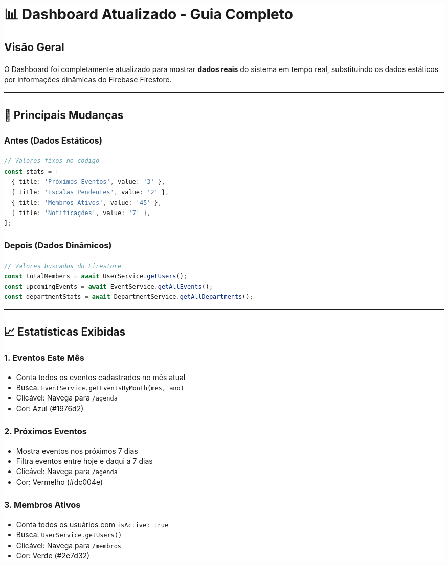 # 📊 Dashboard Atualizado - Guia Completo

## Visão Geral

O Dashboard foi completamente atualizado para mostrar **dados reais** do sistema em tempo real, substituindo os dados estáticos por informações dinâmicas do Firebase Firestore.

---

## 🎯 Principais Mudanças

### Antes (Dados Estáticos)
```typescript
// Valores fixos no código
const stats = [
  { title: 'Próximos Eventos', value: '3' },
  { title: 'Escalas Pendentes', value: '2' },
  { title: 'Membros Ativos', value: '45' },
  { title: 'Notificações', value: '7' },
];
```

### Depois (Dados Dinâmicos)
```typescript
// Valores buscados do Firestore
const totalMembers = await UserService.getUsers();
const upcomingEvents = await EventService.getAllEvents();
const departmentStats = await DepartmentService.getAllDepartments();
```

---

## 📈 Estatísticas Exibidas

### 1. **Eventos Este Mês**
- Conta todos os eventos cadastrados no mês atual
- Busca: `EventService.getEventsByMonth(mes, ano)`
- Clicável: Navega para `/agenda`
- Cor: Azul (#1976d2)

### 2. **Próximos Eventos**
- Mostra eventos nos próximos 7 dias
- Filtra eventos entre hoje e daqui a 7 dias
- Clicável: Navega para `/agenda`
- Cor: Vermelho (#dc004e)

### 3. **Membros Ativos**
- Conta todos os usuários com `isActive: true`
- Busca: `UserService.getUsers()`
- Clicável: Navega para `/membros`
- Cor: Verde (#2e7d32)
